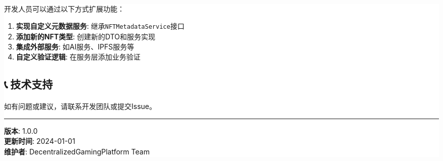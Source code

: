 开发人员可以通过以下方式扩展功能：

1. **实现自定义元数据服务**: 继承`NFTMetadataService`接口
2. **添加新的NFT类型**: 创建新的DTO和服务实现
3. **集成外部服务**: 如AI服务、IPFS服务等
4. **自定义验证逻辑**: 在服务层添加业务验证

## 📞 技术支持

如有问题或建议，请联系开发团队或提交Issue。

---

**版本**: 1.0.0  
**更新时间**: 2024-01-01  
**维护者**: DecentralizedGamingPlatform Team
